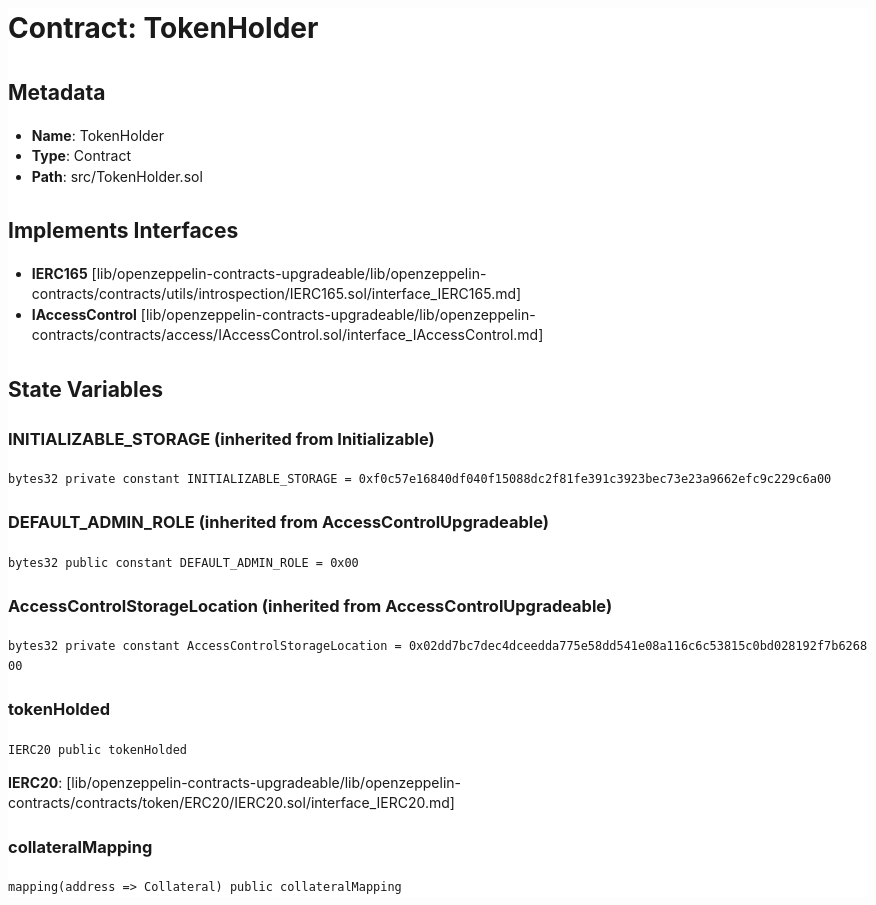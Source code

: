 # Contract: TokenHolder

## Metadata

- **Name**: TokenHolder
- **Type**: Contract
- **Path**: src/TokenHolder.sol

## Implements Interfaces

- **IERC165** [lib/openzeppelin-contracts-upgradeable/lib/openzeppelin-contracts/contracts/utils/introspection/IERC165.sol/interface_IERC165.md]
- **IAccessControl** [lib/openzeppelin-contracts-upgradeable/lib/openzeppelin-contracts/contracts/access/IAccessControl.sol/interface_IAccessControl.md]

## State Variables

### INITIALIZABLE_STORAGE (inherited from Initializable)

```solidity
bytes32 private constant INITIALIZABLE_STORAGE = 0xf0c57e16840df040f15088dc2f81fe391c3923bec73e23a9662efc9c229c6a00
```

### DEFAULT_ADMIN_ROLE (inherited from AccessControlUpgradeable)

```solidity
bytes32 public constant DEFAULT_ADMIN_ROLE = 0x00
```

### AccessControlStorageLocation (inherited from AccessControlUpgradeable)

```solidity
bytes32 private constant AccessControlStorageLocation = 0x02dd7bc7dec4dceedda775e58dd541e08a116c6c53815c0bd028192f7b626800
```

### tokenHolded

```solidity
IERC20 public tokenHolded
```

**IERC20**: [lib/openzeppelin-contracts-upgradeable/lib/openzeppelin-contracts/contracts/token/ERC20/IERC20.sol/interface_IERC20.md]

### collateralMapping

```solidity
mapping(address => Collateral) public collateralMapping
```

